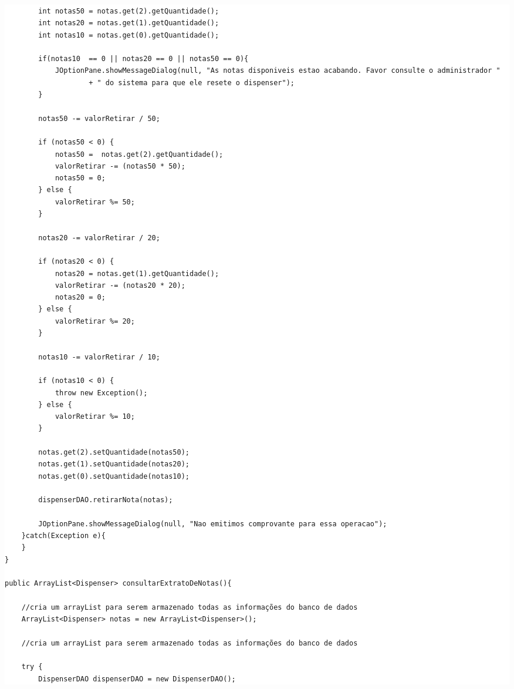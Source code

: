 			int notas50 = notas.get(2).getQuantidade();
			int notas20 = notas.get(1).getQuantidade();
			int notas10 = notas.get(0).getQuantidade();
			
			if(notas10  == 0 || notas20 == 0 || notas50 == 0){
				JOptionPane.showMessageDialog(null, "As notas disponiveis estao acabando. Favor consulte o administrador "
						+ " do sistema para que ele resete o dispenser");
			}

			notas50 -= valorRetirar / 50;

			if (notas50 < 0) {
				notas50 =  notas.get(2).getQuantidade();
				valorRetirar -= (notas50 * 50);
				notas50 = 0;
			} else {
				valorRetirar %= 50;
			}

			notas20 -= valorRetirar / 20;

			if (notas20 < 0) {
				notas20 = notas.get(1).getQuantidade();
				valorRetirar -= (notas20 * 20);
				notas20 = 0;
			} else {
				valorRetirar %= 20;
			}

			notas10 -= valorRetirar / 10;

			if (notas10 < 0) {
				throw new Exception();
			} else {
				valorRetirar %= 10;
			}

			notas.get(2).setQuantidade(notas50);
			notas.get(1).setQuantidade(notas20);
			notas.get(0).setQuantidade(notas10);

			dispenserDAO.retirarNota(notas);

			JOptionPane.showMessageDialog(null, "Nao emitimos comprovante para essa operacao");
		}catch(Exception e){
		}
	}

	public ArrayList<Dispenser> consultarExtratoDeNotas(){

		//cria um arrayList para serem armazenado todas as informações do banco de dados
		ArrayList<Dispenser> notas = new ArrayList<Dispenser>();

		//cria um arrayList para serem armazenado todas as informações do banco de dados
	
		try {
			DispenserDAO dispenserDAO = new DispenserDAO();
			
